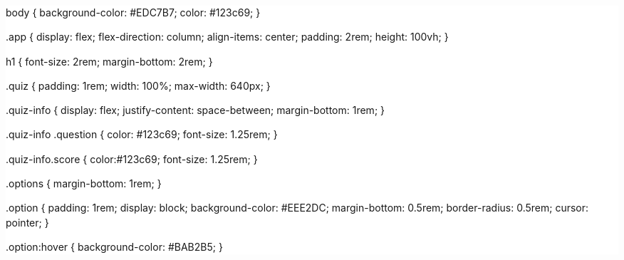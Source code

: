   body {
    background-color: #EDC7B7;
    color: #123c69;
  }

  .app {
    display: flex;
    flex-direction: column;
    align-items: center;
    padding: 2rem;
    height: 100vh;
  }

  h1 {
	font-size: 2rem;
	margin-bottom: 2rem;
}

.quiz {
	padding: 1rem;
	width: 100%;
	max-width: 640px;
}

.quiz-info {
	display: flex;
	justify-content: space-between;
	margin-bottom: 1rem;
}

.quiz-info .question {
	color: #123c69;
	font-size: 1.25rem;
}

.quiz-info.score {
	color:#123c69;
	font-size: 1.25rem;
}

.options {
	margin-bottom: 1rem;
}

.option {
	padding: 1rem;
	display: block;
	background-color: #EEE2DC;
	margin-bottom: 0.5rem;
	border-radius: 0.5rem;
	cursor: pointer;
}

.option:hover {
	background-color: #BAB2B5;
}

